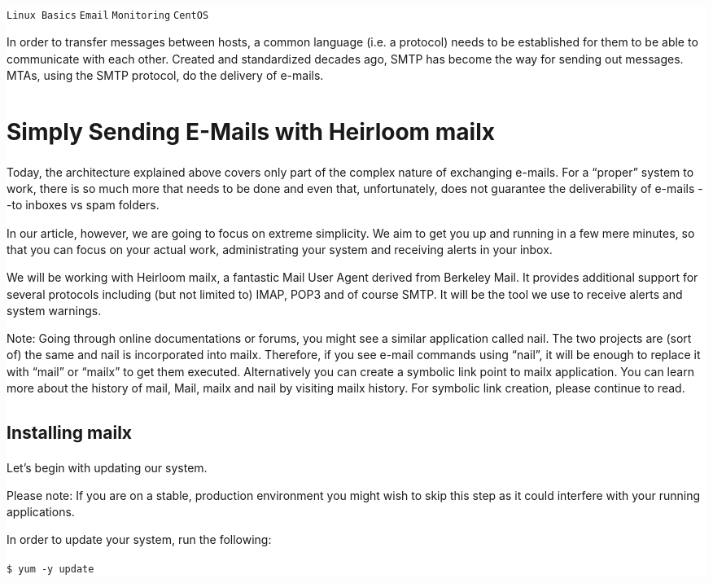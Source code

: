 ```Linux Basics``` ```Email``` ```Monitoring``` ```CentOS```

In order to transfer messages between hosts, a common language (i.e. a protocol) needs to be established for them to be able to communicate with each other. Created and standardized decades ago, SMTP has become the way for sending out messages. MTAs, using the SMTP protocol, do the delivery of e-mails.


# Simply Sending E-Mails with Heirloom mailx



Today, the architecture explained above covers only part of the complex nature of exchanging e-mails. For a “proper” system to work, there is so much more that needs to be done and even that, unfortunately, does not guarantee the deliverability of e-mails --to inboxes vs spam folders.


In our article, however, we are going to focus on extreme simplicity. We aim to get you up and running in a few mere minutes, so that you can focus on your actual work, administrating your system and receiving alerts in your inbox.


We will be working with Heirloom mailx, a fantastic Mail User Agent derived from Berkeley Mail. It provides additional support for several protocols including (but not limited to) IMAP, POP3 and of course SMTP. It will be the tool we use to receive alerts and system warnings.


Note: Going through online documentations or forums, you might see a similar application called nail. The two projects are (sort of) the same and nail is incorporated into mailx. Therefore, if you see e-mail commands using “nail”, it will be enough to replace it with “mail” or “mailx” to get them executed. Alternatively you can create a symbolic link point to mailx application. You can learn more about the history of mail, Mail, mailx and nail by visiting mailx history. For symbolic link creation, please continue to read.


## Installing mailx



Let’s begin with updating our system.


Please note: If you are on a stable, production environment you might wish to skip this step as it could interfere with your running applications.


In order to update your system, run the following:


```
$ yum -y update
